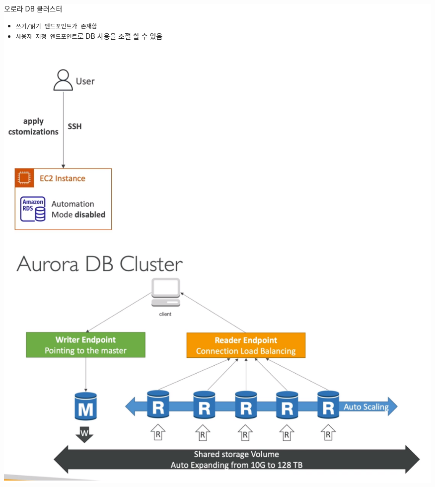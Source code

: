 오로라 DB 클러스터
- `쓰기/읽기 엔드포인트가 존재함`
- `사용자 지정 엔드포인트`로 DB 사용을 조절 할 수 있음

![Alt text](../etc/image2/rds%EC%BB%A4%EC%8A%A4%ED%85%80.png)


![Alt text](../etc/image2/%EC%98%A4%EB%A1%9C%EB%9D%BC2.png)
